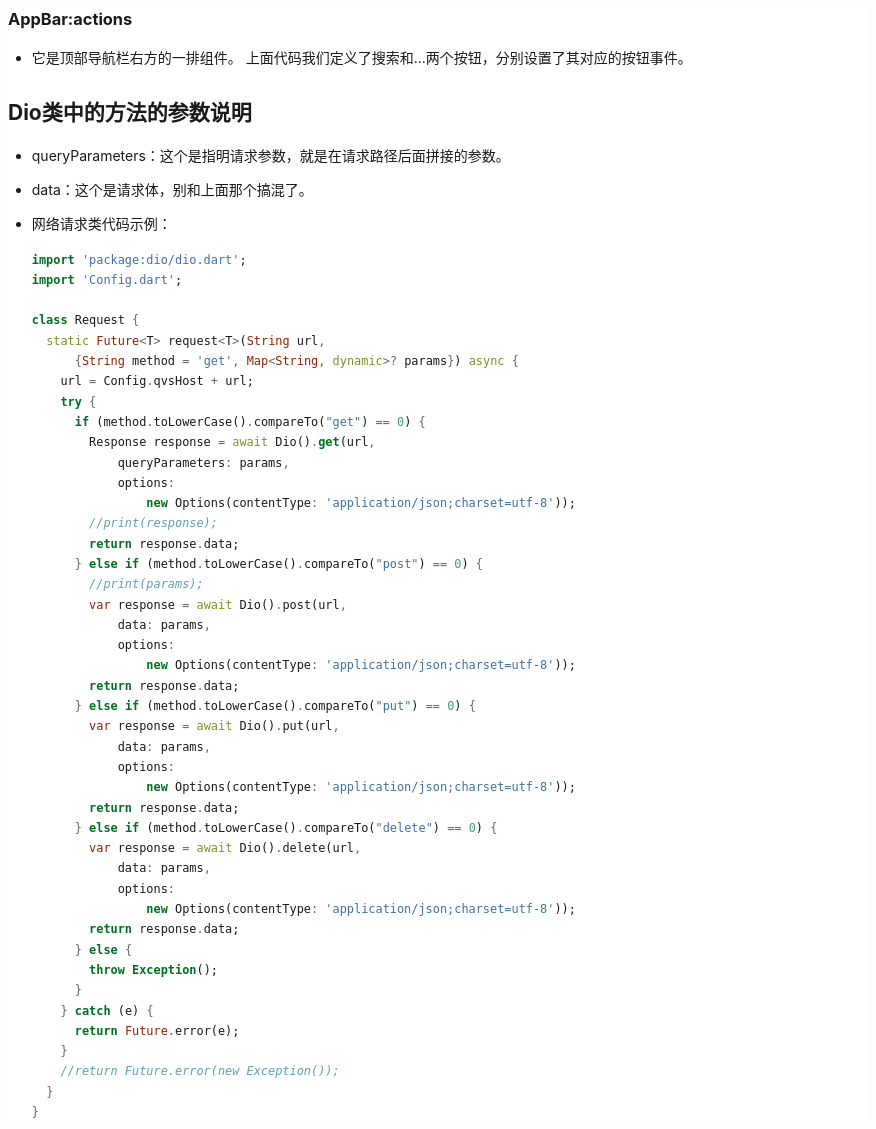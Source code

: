 ### AppBar:actions

- 它是顶部导航栏右方的一排组件。 上面代码我们定义了搜索和...两个按钮，分别设置了其对应的按钮事件。

## Dio类中的方法的参数说明

- queryParameters：这个是指明请求参数，就是在请求路径后面拼接的参数。
- data：这个是请求体，别和上面那个搞混了。

- 网络请求类代码示例：

  ```dart
  import 'package:dio/dio.dart';
  import 'Config.dart';
  
  class Request {
    static Future<T> request<T>(String url,
        {String method = 'get', Map<String, dynamic>? params}) async {
      url = Config.qvsHost + url;
      try {
        if (method.toLowerCase().compareTo("get") == 0) {
          Response response = await Dio().get(url,
              queryParameters: params,
              options:
                  new Options(contentType: 'application/json;charset=utf-8'));
          //print(response);
          return response.data;
        } else if (method.toLowerCase().compareTo("post") == 0) {
          //print(params);
          var response = await Dio().post(url,
              data: params,
              options:
                  new Options(contentType: 'application/json;charset=utf-8'));
          return response.data;
        } else if (method.toLowerCase().compareTo("put") == 0) {
          var response = await Dio().put(url,
              data: params,
              options:
                  new Options(contentType: 'application/json;charset=utf-8'));
          return response.data;
        } else if (method.toLowerCase().compareTo("delete") == 0) {
          var response = await Dio().delete(url,
              data: params,
              options:
                  new Options(contentType: 'application/json;charset=utf-8'));
          return response.data;
        } else {
          throw Exception();
        }
      } catch (e) {
        return Future.error(e);
      }
      //return Future.error(new Exception());
    }
  }
  ```
